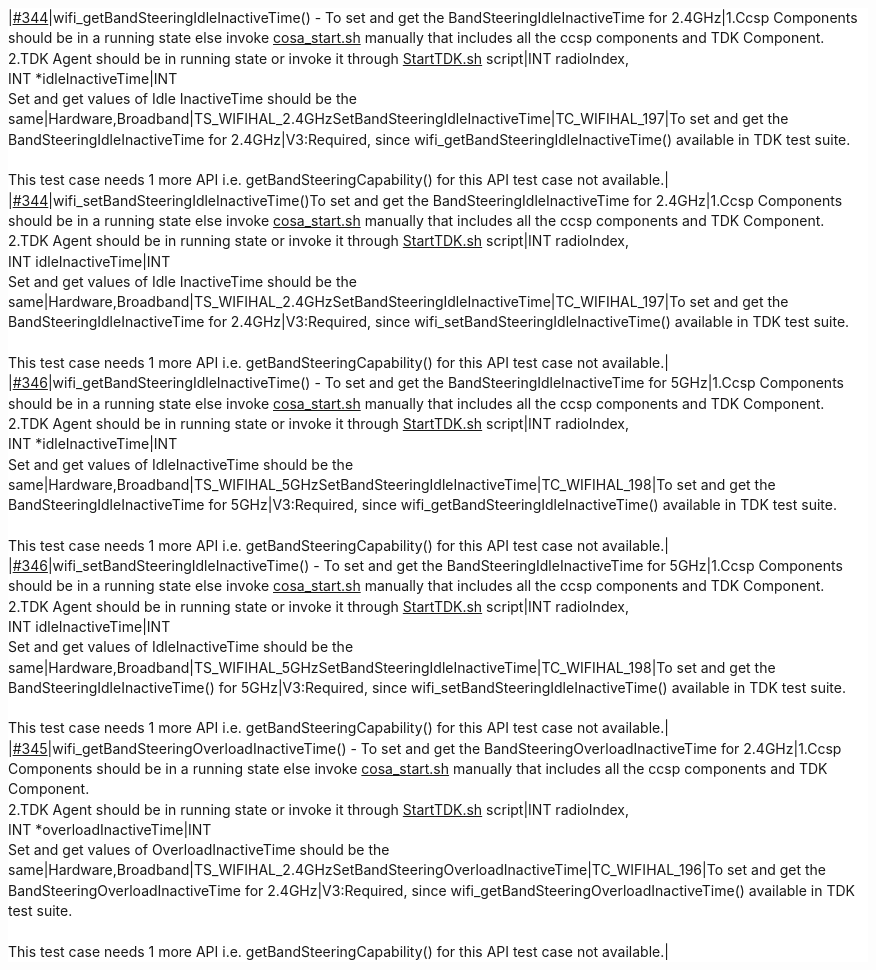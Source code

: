 |[#344](#original-spreadsheet-link)|wifi_getBandSteeringIdleInactiveTime() - To set and get the BandSteeringIdleInactiveTime for 2.4GHz|1.Ccsp Components  should be in a running state else invoke [cosa_start.sh](https://rdkopengrok.stb.r53.xcal.tv/source/xref/txb7_stable2/generic/CcspCommonLibrary/scripts/cosa?r=818de962) manually that includes all the ccsp components and TDK Component. <br />2.TDK Agent should be in running state or invoke it through [StartTDK.sh](https://gerrit.teamccp.com/plugins/gitiles/rdk/rdkb/components/generic/tdkb/devices/tch/tch_cbr/+/stable2/agent/scripts/StartTDK.sh) script|INT radioIndex,<br />INT *idleInactiveTime|INT<br />Set and get values of Idle InactiveTime should be the same|Hardware,Broadband|TS_WIFIHAL_2.4GHzSetBandSteeringIdleInactiveTime|TC_WIFIHAL_197|To set and get the BandSteeringIdleInactiveTime for 2.4GHz|V3:Required, since wifi_getBandSteeringIdleInactiveTime() available in TDK test suite.<br /><br /> This test case needs 1 more API i.e. getBandSteeringCapability() for this API test case not available.|
|[#344](#original-spreadsheet-link)|wifi_setBandSteeringIdleInactiveTime()To set and get the BandSteeringIdleInactiveTime for 2.4GHz|1.Ccsp Components  should be in a running state else invoke [cosa_start.sh](https://rdkopengrok.stb.r53.xcal.tv/source/xref/txb7_stable2/generic/CcspCommonLibrary/scripts/cosa?r=818de962) manually that includes all the ccsp components and TDK Component. <br />2.TDK Agent should be in running state or invoke it through [StartTDK.sh](https://gerrit.teamccp.com/plugins/gitiles/rdk/rdkb/components/generic/tdkb/devices/tch/tch_cbr/+/stable2/agent/scripts/StartTDK.sh) script|INT radioIndex,<br />INT idleInactiveTime|INT<br />Set and get values of Idle InactiveTime should be the same|Hardware,Broadband|TS_WIFIHAL_2.4GHzSetBandSteeringIdleInactiveTime|TC_WIFIHAL_197|To set and get the BandSteeringIdleInactiveTime for 2.4GHz|V3:Required, since wifi_setBandSteeringIdleInactiveTime() available in TDK test suite.<br /><br /> This test case needs 1 more API i.e. getBandSteeringCapability() for this API test case not available.|
|[#346](#original-spreadsheet-link)|wifi_getBandSteeringIdleInactiveTime() - To set and get the BandSteeringIdleInactiveTime for 5GHz|1.Ccsp Components  should be in a running state else invoke [cosa_start.sh](https://rdkopengrok.stb.r53.xcal.tv/source/xref/txb7_stable2/generic/CcspCommonLibrary/scripts/cosa?r=818de962) manually that includes all the ccsp components and TDK Component. <br />2.TDK Agent should be in running state or invoke it through [StartTDK.sh](https://gerrit.teamccp.com/plugins/gitiles/rdk/rdkb/components/generic/tdkb/devices/tch/tch_cbr/+/stable2/agent/scripts/StartTDK.sh) script|INT radioIndex,<br />INT *idleInactiveTime|INT<br />Set and get values of IdleInactiveTime should be the same|Hardware,Broadband|TS_WIFIHAL_5GHzSetBandSteeringIdleInactiveTime|TC_WIFIHAL_198|To set and get the BandSteeringIdleInactiveTime for 5GHz|V3:Required, since wifi_getBandSteeringIdleInactiveTime() available in TDK test suite.<br /><br /> This test case needs 1 more API i.e. getBandSteeringCapability() for this API test case not available.|
|[#346](#original-spreadsheet-link)|wifi_setBandSteeringIdleInactiveTime() - To set and get the BandSteeringIdleInactiveTime for 5GHz|1.Ccsp Components  should be in a running state else invoke [cosa_start.sh](https://rdkopengrok.stb.r53.xcal.tv/source/xref/txb7_stable2/generic/CcspCommonLibrary/scripts/cosa?r=818de962) manually that includes all the ccsp components and TDK Component. <br />2.TDK Agent should be in running state or invoke it through [StartTDK.sh](https://gerrit.teamccp.com/plugins/gitiles/rdk/rdkb/components/generic/tdkb/devices/tch/tch_cbr/+/stable2/agent/scripts/StartTDK.sh) script|INT radioIndex,<br />INT idleInactiveTime|INT<br />Set and get values of IdleInactiveTime should be the same|Hardware,Broadband|TS_WIFIHAL_5GHzSetBandSteeringIdleInactiveTime|TC_WIFIHAL_198|To set and get the BandSteeringIdleInactiveTime() for 5GHz|V3:Required, since wifi_setBandSteeringIdleInactiveTime() available in TDK test suite.<br /><br /> This test case needs 1 more API i.e. getBandSteeringCapability() for this API test case not available.|
|[#345](#original-spreadsheet-link)|wifi_getBandSteeringOverloadInactiveTime() - To set and get the BandSteeringOverloadInactiveTime for 2.4GHz|1.Ccsp Components  should be in a running state else invoke [cosa_start.sh](https://rdkopengrok.stb.r53.xcal.tv/source/xref/txb7_stable2/generic/CcspCommonLibrary/scripts/cosa?r=818de962) manually that includes all the ccsp components and TDK Component. <br />2.TDK Agent should be in running state or invoke it through [StartTDK.sh](https://gerrit.teamccp.com/plugins/gitiles/rdk/rdkb/components/generic/tdkb/devices/tch/tch_cbr/+/stable2/agent/scripts/StartTDK.sh) script|INT radioIndex,<br />INT *overloadInactiveTime|INT<br /> Set and get values of OverloadInactiveTime should be the same|Hardware,Broadband|TS_WIFIHAL_2.4GHzSetBandSteeringOverloadInactiveTime|TC_WIFIHAL_196|To set and get the BandSteeringOverloadInactiveTime for 2.4GHz|V3:Required, since wifi_getBandSteeringOverloadInactiveTime() available in TDK test suite.<br /><br /> This test case needs 1 more API i.e. getBandSteeringCapability() for this API test case not available.|